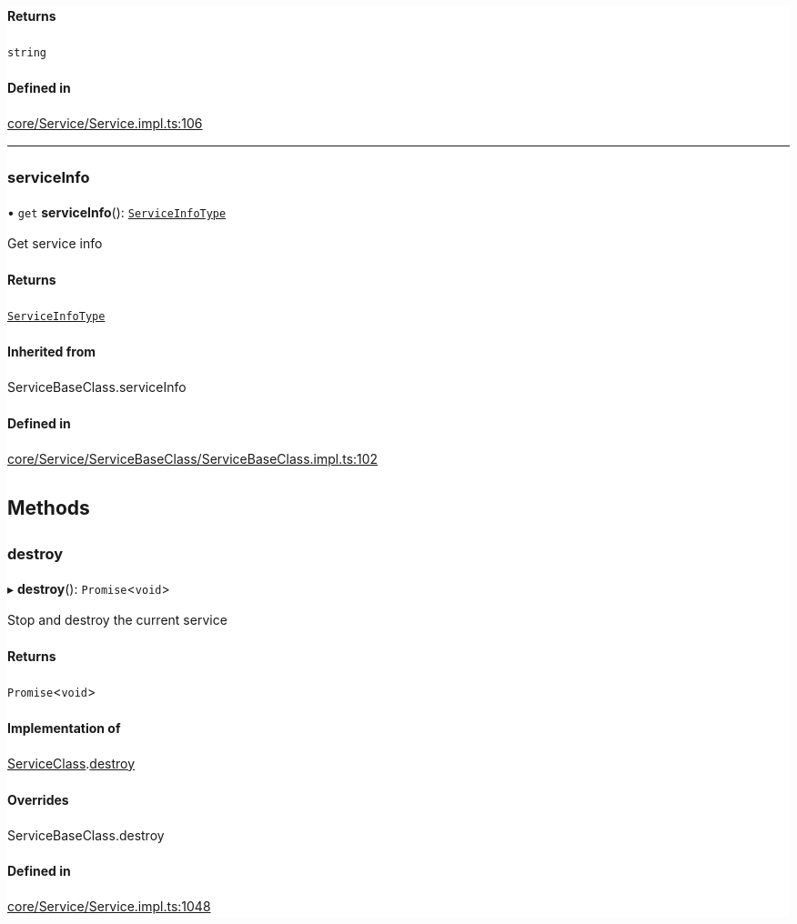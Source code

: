 #### Returns

`string`

#### Defined in

[core/Service/Service.impl.ts:106](https://github.com/sebastianwessel/purista/blob/master/packages/core/src/core/Service/Service.impl.ts#L106)

___

### serviceInfo

• `get` **serviceInfo**(): [`ServiceInfoType`](../modules/purista_core.md#serviceinfotype)

Get service info

#### Returns

[`ServiceInfoType`](../modules/purista_core.md#serviceinfotype)

#### Inherited from

ServiceBaseClass.serviceInfo

#### Defined in

[core/Service/ServiceBaseClass/ServiceBaseClass.impl.ts:102](https://github.com/sebastianwessel/purista/blob/master/packages/core/src/core/Service/ServiceBaseClass/ServiceBaseClass.impl.ts#L102)

## Methods

### destroy

▸ **destroy**(): `Promise`\<`void`\>

Stop and destroy the current service

#### Returns

`Promise`\<`void`\>

#### Implementation of

[ServiceClass](../interfaces/purista_core.ServiceClass.md).[destroy](../interfaces/purista_core.ServiceClass.md#destroy)

#### Overrides

ServiceBaseClass.destroy

#### Defined in

[core/Service/Service.impl.ts:1048](https://github.com/sebastianwessel/purista/blob/master/packages/core/src/core/Service/Service.impl.ts#L1048)
